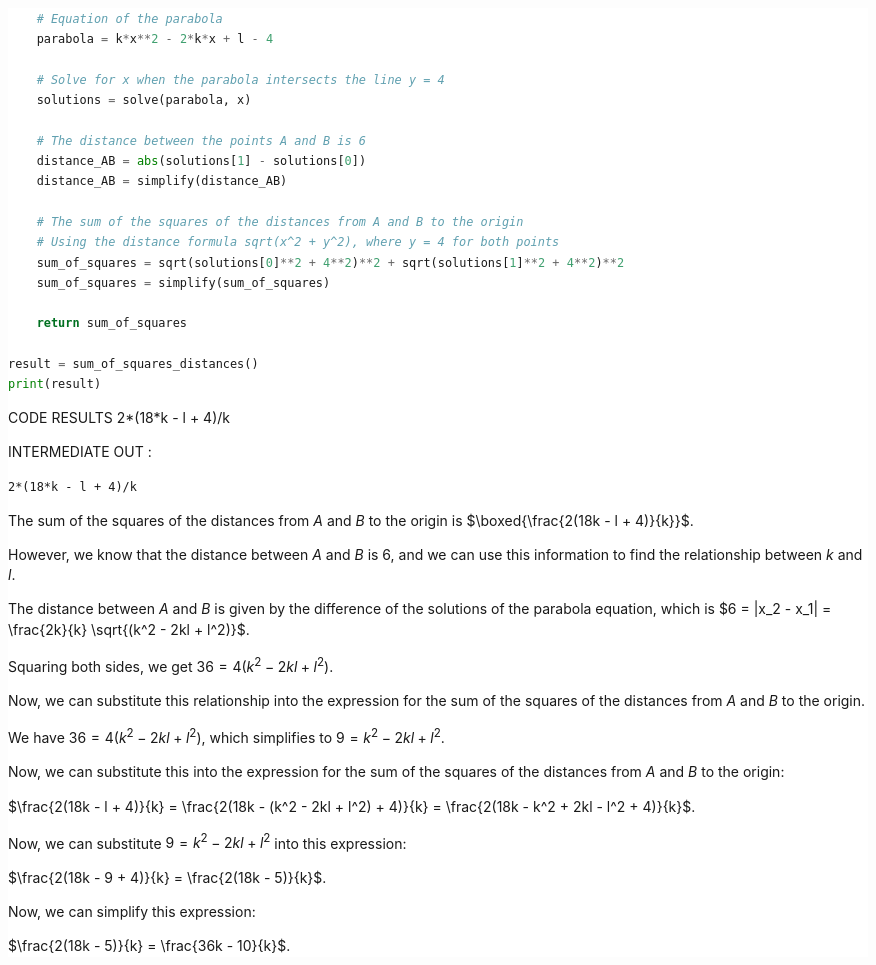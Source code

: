 ```python
    # Equation of the parabola
    parabola = k*x**2 - 2*k*x + l - 4

    # Solve for x when the parabola intersects the line y = 4
    solutions = solve(parabola, x)

    # The distance between the points A and B is 6
    distance_AB = abs(solutions[1] - solutions[0])
    distance_AB = simplify(distance_AB)

    # The sum of the squares of the distances from A and B to the origin
    # Using the distance formula sqrt(x^2 + y^2), where y = 4 for both points
    sum_of_squares = sqrt(solutions[0]**2 + 4**2)**2 + sqrt(solutions[1]**2 + 4**2)**2
    sum_of_squares = simplify(sum_of_squares)

    return sum_of_squares

result = sum_of_squares_distances()
print(result)
```

CODE RESULTS 2*(18*k - l + 4)/k

INTERMEDIATE OUT :
```output
2*(18*k - l + 4)/k
```
The sum of the squares of the distances from $A$ and $B$ to the origin is $\boxed{\frac{2(18k - l + 4)}{k}}$.

However, we know that the distance between $A$ and $B$ is 6, and we can use this information to find the relationship between $k$ and $l$.

The distance between $A$ and $B$ is given by the difference of the solutions of the parabola equation, which is $6 = |x_2 - x_1| = \frac{2k}{k} \sqrt{(k^2 - 2kl + l^2)}$.

Squaring both sides, we get $36 = 4(k^2 - 2kl + l^2)$.

Now, we can substitute this relationship into the expression for the sum of the squares of the distances from $A$ and $B$ to the origin.

We have $36 = 4(k^2 - 2kl + l^2)$, which simplifies to $9 = k^2 - 2kl + l^2$.

Now, we can substitute this into the expression for the sum of the squares of the distances from $A$ and $B$ to the origin:

$\frac{2(18k - l + 4)}{k} = \frac{2(18k - (k^2 - 2kl + l^2) + 4)}{k} = \frac{2(18k - k^2 + 2kl - l^2 + 4)}{k}$.

Now, we can substitute $9 = k^2 - 2kl + l^2$ into this expression:

$\frac{2(18k - 9 + 4)}{k} = \frac{2(18k - 5)}{k}$.

Now, we can simplify this expression:

$\frac{2(18k - 5)}{k} = \frac{36k - 10}{k}$.
